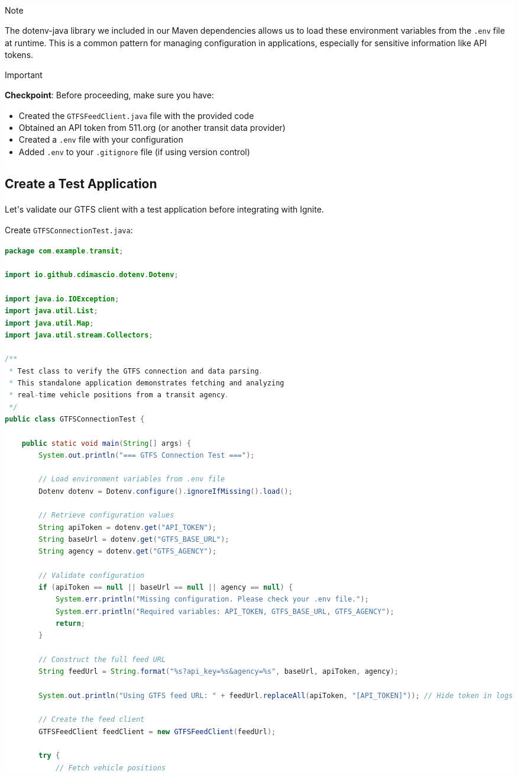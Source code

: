 > [!note]
> The dotenv-java library we included in our Maven dependencies allows us to load these environment variables from the `.env` file at runtime. This is a common pattern for managing configuration in applications, especially for sensitive information like API tokens.

> [!important]
> **Checkpoint**: Before proceeding, make sure you have:
>
> - Created the `GTFSFeedClient.java` file with the provided code
> - Obtained an API token from 511.org (or another transit data provider)
> - Created a `.env` file with your configuration
> - Added `.env` to your `.gitignore` file (if using version control)

## Create a Test Application

Let's validate our GTFS client with a test application before integrating with Ignite.

Create `GTFSConnectionTest.java`:

```java
package com.example.transit;

import io.github.cdimascio.dotenv.Dotenv;

import java.io.IOException;
import java.util.List;
import java.util.Map;
import java.util.stream.Collectors;

/**
 * Test class to verify the GTFS connection and data parsing.
 * This standalone application demonstrates fetching and analyzing
 * real-time vehicle positions from a transit agency.
 */
public class GTFSConnectionTest {

    public static void main(String[] args) {
        System.out.println("=== GTFS Connection Test ===");
        
        // Load environment variables from .env file
        Dotenv dotenv = Dotenv.configure().ignoreIfMissing().load();

        // Retrieve configuration values
        String apiToken = dotenv.get("API_TOKEN");
        String baseUrl = dotenv.get("GTFS_BASE_URL");
        String agency = dotenv.get("GTFS_AGENCY");

        // Validate configuration
        if (apiToken == null || baseUrl == null || agency == null) {
            System.err.println("Missing configuration. Please check your .env file.");
            System.err.println("Required variables: API_TOKEN, GTFS_BASE_URL, GTFS_AGENCY");
            return;
        }

        // Construct the full feed URL
        String feedUrl = String.format("%s?api_key=%s&agency=%s", baseUrl, apiToken, agency);

        System.out.println("Using GTFS feed URL: " + feedUrl.replaceAll(apiToken, "[API_TOKEN]")); // Hide token in logs

        // Create the feed client
        GTFSFeedClient feedClient = new GTFSFeedClient(feedUrl);

        try {
            // Fetch vehicle positions
```